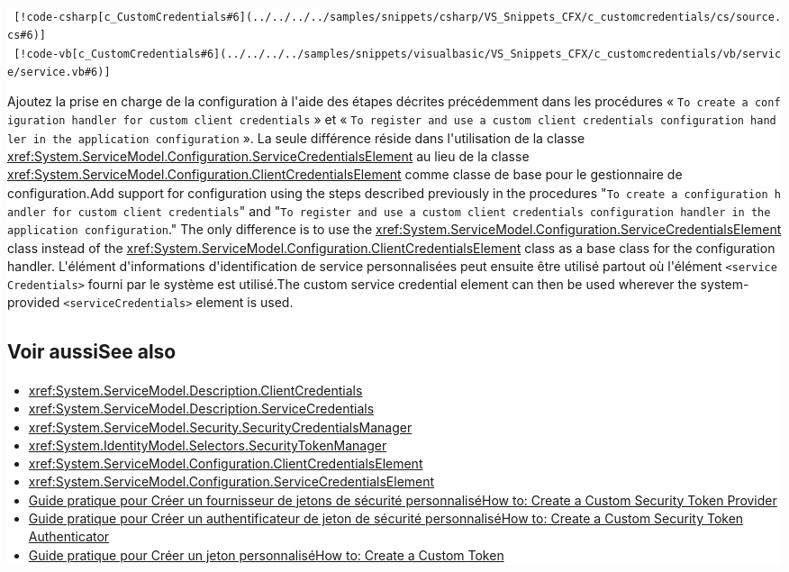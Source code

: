      [!code-csharp[c_CustomCredentials#6](../../../../samples/snippets/csharp/VS_Snippets_CFX/c_customcredentials/cs/source.cs#6)]
     [!code-vb[c_CustomCredentials#6](../../../../samples/snippets/visualbasic/VS_Snippets_CFX/c_customcredentials/vb/service/service.vb#6)]  
  
 <span data-ttu-id="b2345-212">Ajoutez la prise en charge de la configuration à l'aide des étapes décrites précédemment dans les procédures « `To create a configuration handler for custom client credentials` » et « `To register and use a custom client credentials configuration handler in the application configuration` ». La seule différence réside dans l'utilisation de la classe <xref:System.ServiceModel.Configuration.ServiceCredentialsElement> au lieu de la classe <xref:System.ServiceModel.Configuration.ClientCredentialsElement> comme classe de base pour le gestionnaire de configuration.</span><span class="sxs-lookup"><span data-stu-id="b2345-212">Add support for configuration using the steps described previously in the procedures "`To create a configuration handler for custom client credentials`" and "`To register and use a custom client credentials configuration handler in the application configuration`." The only difference is to use the <xref:System.ServiceModel.Configuration.ServiceCredentialsElement> class instead of the <xref:System.ServiceModel.Configuration.ClientCredentialsElement> class as a base class for the configuration handler.</span></span> <span data-ttu-id="b2345-213">L'élément d'informations d'identification de service personnalisées peut ensuite être utilisé partout où l'élément `<serviceCredentials>` fourni par le système est utilisé.</span><span class="sxs-lookup"><span data-stu-id="b2345-213">The custom service credential element can then be used wherever the system-provided `<serviceCredentials>` element is used.</span></span>  
  
## <a name="see-also"></a><span data-ttu-id="b2345-214">Voir aussi</span><span class="sxs-lookup"><span data-stu-id="b2345-214">See also</span></span>

- <xref:System.ServiceModel.Description.ClientCredentials>
- <xref:System.ServiceModel.Description.ServiceCredentials>
- <xref:System.ServiceModel.Security.SecurityCredentialsManager>
- <xref:System.IdentityModel.Selectors.SecurityTokenManager>
- <xref:System.ServiceModel.Configuration.ClientCredentialsElement>
- <xref:System.ServiceModel.Configuration.ServiceCredentialsElement>
- [<span data-ttu-id="b2345-215">Guide pratique pour Créer un fournisseur de jetons de sécurité personnalisé</span><span class="sxs-lookup"><span data-stu-id="b2345-215">How to: Create a Custom Security Token Provider</span></span>](../../../../docs/framework/wcf/extending/how-to-create-a-custom-security-token-provider.md)
- [<span data-ttu-id="b2345-216">Guide pratique pour Créer un authentificateur de jeton de sécurité personnalisé</span><span class="sxs-lookup"><span data-stu-id="b2345-216">How to: Create a Custom Security Token Authenticator</span></span>](../../../../docs/framework/wcf/extending/how-to-create-a-custom-security-token-authenticator.md)
- [<span data-ttu-id="b2345-217">Guide pratique pour Créer un jeton personnalisé</span><span class="sxs-lookup"><span data-stu-id="b2345-217">How to: Create a Custom Token</span></span>](../../../../docs/framework/wcf/extending/how-to-create-a-custom-token.md)
